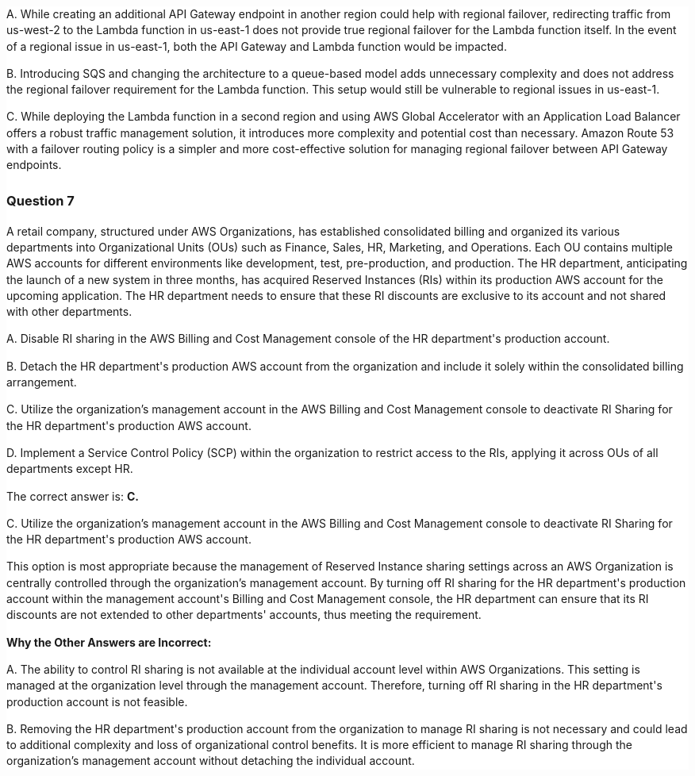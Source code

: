 A. While creating an additional API Gateway endpoint in another region could help with regional failover, redirecting traffic from us-west-2 to the Lambda function in us-east-1 does not provide true regional failover for the Lambda function itself. In the event of a regional issue in us-east-1, both the API Gateway and Lambda function would be impacted.

B. Introducing SQS and changing the architecture to a queue-based model adds unnecessary complexity and does not address the regional failover requirement for the Lambda function. This setup would still be vulnerable to regional issues in us-east-1.

C. While deploying the Lambda function in a second region and using AWS Global Accelerator with an Application Load Balancer offers a robust traffic management solution, it introduces more complexity and potential cost than necessary. Amazon Route 53 with a failover routing policy is a simpler and more cost-effective solution for managing regional failover between API Gateway endpoints.

### Question 7

A retail company, structured under AWS Organizations, has established consolidated billing and organized its various departments into Organizational Units (OUs) such as Finance, Sales, HR, Marketing, and Operations. Each OU contains multiple AWS accounts for different environments like development, test, pre-production, and production. The HR department, anticipating the launch of a new system in three months, has acquired Reserved Instances (RIs) within its production AWS account for the upcoming application. The HR department needs to ensure that these RI discounts are exclusive to its account and not shared with other departments.

A. Disable RI sharing in the AWS Billing and Cost Management console of the HR department's production account. 

B. Detach the HR department's production AWS account from the organization and include it solely within the consolidated billing arrangement. 

C. Utilize the organization’s management account in the AWS Billing and Cost Management console to deactivate RI Sharing for the HR department's production AWS account. 

D. Implement a Service Control Policy (SCP) within the organization to restrict access to the RIs, applying it across OUs of all departments except HR.

The correct answer is: **C.**

C. Utilize the organization’s management account in the AWS Billing and Cost Management console to deactivate RI Sharing for the HR department's production AWS account.

This option is most appropriate because the management of Reserved Instance sharing settings across an AWS Organization is centrally controlled through the organization’s management account. By turning off RI sharing for the HR department's production account within the management account's Billing and Cost Management console, the HR department can ensure that its RI discounts are not extended to other departments' accounts, thus meeting the requirement.

**Why the Other Answers are Incorrect:**

A. The ability to control RI sharing is not available at the individual account level within AWS Organizations. This setting is managed at the organization level through the management account. Therefore, turning off RI sharing in the HR department's production account is not feasible.

B. Removing the HR department's production account from the organization to manage RI sharing is not necessary and could lead to additional complexity and loss of organizational control benefits. It is more efficient to manage RI sharing through the organization’s management account without detaching the individual account.
